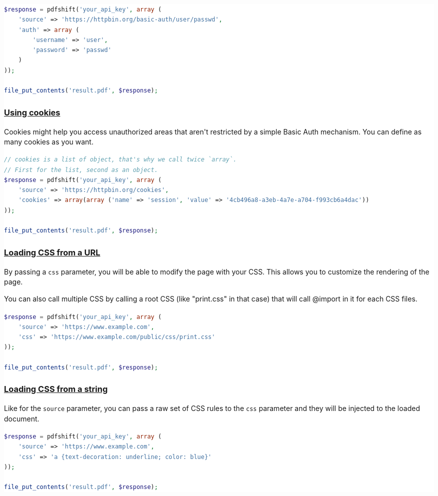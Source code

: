 ```php
$response = pdfshift('your_api_key', array (
    'source' => 'https://httpbin.org/basic-auth/user/passwd',
    'auth' => array (
        'username' => 'user',
        'password' => 'passwd'
    )
));

file_put_contents('result.pdf', $response);
```

### [Using cookies](#using-cookies)

Cookies might help you access unauthorized areas that aren't restricted by a simple Basic Auth mechanism. You can define as many cookies as you want.

```php
// cookies is a list of object, that's why we call twice `array`.
// First for the list, second as an object.
$response = pdfshift('your_api_key', array (
    'source' => 'https://httpbin.org/cookies',
    'cookies' => array(array ('name' => 'session', 'value' => '4cb496a8-a3eb-4a7e-a704-f993cb6a4dac'))
));

file_put_contents('result.pdf', $response);
```


### [Loading CSS from a URL](#loading-css-from-url)

By passing a `css` parameter, you will be able to modify the page with your CSS.
This allows you to customize the rendering of the page.

You can also call multiple CSS by calling a root CSS (like "print.css" in that case) that will call @import in it for each CSS files.

```php
$response = pdfshift('your_api_key', array (
    'source' => 'https://www.example.com',
    'css' => 'https://www.example.com/public/css/print.css'
));

file_put_contents('result.pdf', $response);
```

### [Loading CSS from a string](#loading-css-from-string)

Like for the `source` parameter, you can pass a raw set of CSS rules to the `css` parameter and they will be injected to the loaded document.

```php
$response = pdfshift('your_api_key', array (
    'source' => 'https://www.example.com',
    'css' => 'a {text-decoration: underline; color: blue}'
));

file_put_contents('result.pdf', $response);
```
